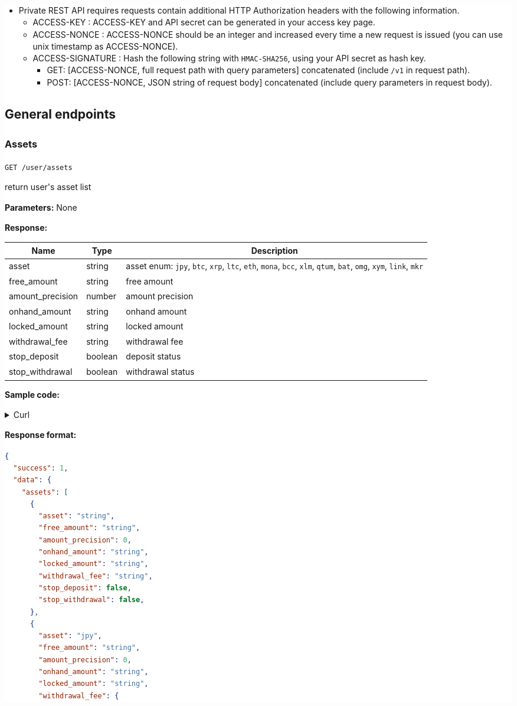 - Private REST API requires requests contain additional HTTP Authorization headers with the following information.
  - ACCESS-KEY : ACCESS-KEY and API secret can be generated in your access key page.
  - ACCESS-NONCE : ACCESS-NONCE should be an integer and increased every time a new request is issued (you can use unix timestamp as ACCESS-NONCE).
  - ACCESS-SIGNATURE : Hash the following string with `HMAC-SHA256`, using your API secret as hash key.
    - GET: [ACCESS-NONCE, full request path with query parameters] concatenated (include `/v1` in request path).
    - POST: [ACCESS-NONCE, JSON string of request body] concatenated (include query parameters in request body).

## General endpoints

### Assets

```txt
GET /user/assets
```

return user's asset list

**Parameters:**
None

**Response:**

Name | Type | Description
------------ | ------------ | ------------
asset | string  | asset enum: `jpy`, `btc`, `xrp`, `ltc`, `eth`, `mona`, `bcc`, `xlm`, `qtum`, `bat`, `omg`, `xym`, `link`, `mkr`
free_amount | string | free amount
amount_precision | number | amount precision
onhand_amount | string | onhand amount
locked_amount | string | locked amount
withdrawal_fee | string | withdrawal fee
stop_deposit | boolean | deposit status
stop_withdrawal | boolean | withdrawal status

**Sample code:**

<details><summary>Curl</summary></details>


**Response format:**

```json
{
  "success": 1,
  "data": {
    "assets": [
      {
        "asset": "string",
        "free_amount": "string",
        "amount_precision": 0,
        "onhand_amount": "string",
        "locked_amount": "string",
        "withdrawal_fee": "string",
        "stop_deposit": false,
        "stop_withdrawal": false,
      },
      {
        "asset": "jpy",
        "free_amount": "string",
        "amount_precision": 0,
        "onhand_amount": "string",
        "locked_amount": "string",
        "withdrawal_fee": {
```
